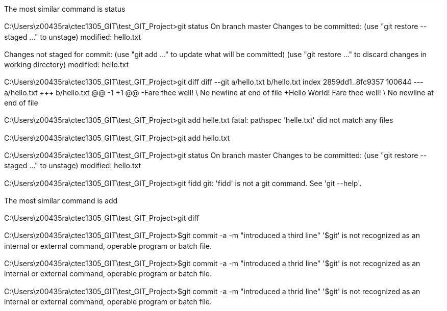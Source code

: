The most similar command is
        status

C:\Users\z00435ra\ctec1305_GIT\test_GIT_Project>git status
On branch master
Changes to be committed:
  (use "git restore --staged <file>..." to unstage)
        modified:   hello.txt

Changes not staged for commit:
  (use "git add <file>..." to update what will be committed)
  (use "git restore <file>..." to discard changes in working directory)
        modified:   hello.txt


C:\Users\z00435ra\ctec1305_GIT\test_GIT_Project>git diff
diff --git a/hello.txt b/hello.txt
index 2859dd1..8fc9357 100644
--- a/hello.txt
+++ b/hello.txt
@@ -1 +1 @@
-Fare thee well!
\ No newline at end of file
+Hello World! Fare thee well!
\ No newline at end of file

C:\Users\z00435ra\ctec1305_GIT\test_GIT_Project>git add helle.txt
fatal: pathspec 'helle.txt' did not match any files

C:\Users\z00435ra\ctec1305_GIT\test_GIT_Project>git add hello.txt

C:\Users\z00435ra\ctec1305_GIT\test_GIT_Project>git status
On branch master
Changes to be committed:
  (use "git restore --staged <file>..." to unstage)
        modified:   hello.txt


C:\Users\z00435ra\ctec1305_GIT\test_GIT_Project>git fidd
git: 'fidd' is not a git command. See 'git --help'.

The most similar command is
        add

C:\Users\z00435ra\ctec1305_GIT\test_GIT_Project>git diff

C:\Users\z00435ra\ctec1305_GIT\test_GIT_Project>$git commit -a -m "introduced a third line"
'$git' is not recognized as an internal or external command,
operable program or batch file.

C:\Users\z00435ra\ctec1305_GIT\test_GIT_Project>$git commit -a -m "introduced a thrid line"
'$git' is not recognized as an internal or external command,
operable program or batch file.

C:\Users\z00435ra\ctec1305_GIT\test_GIT_Project>$git commit -a -m "introduced a thrid line"
'$git' is not recognized as an internal or external command,
operable program or batch file.

